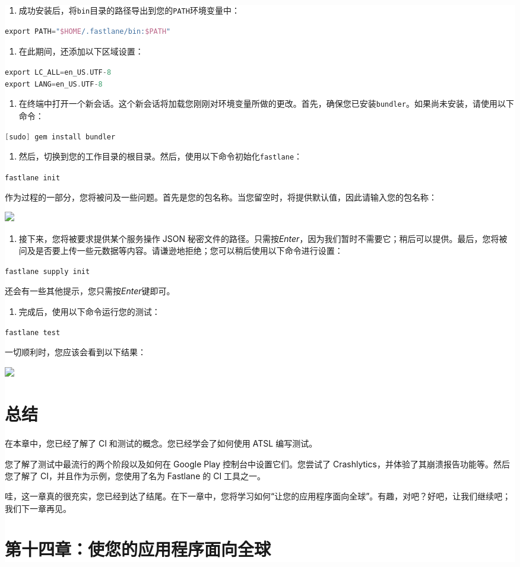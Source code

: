 1.  成功安装后，将`bin`目录的路径导出到您的`PATH`环境变量中：

```kt
export PATH="$HOME/.fastlane/bin:$PATH"
```

1.  在此期间，还添加以下区域设置：

```kt
export LC_ALL=en_US.UTF-8
export LANG=en_US.UTF-8
```

1.  在终端中打开一个新会话。这个新会话将加载您刚刚对环境变量所做的更改。首先，确保您已安装`bundler`。如果尚未安装，请使用以下命令：

```kt
[sudo] gem install bundler
```

1.  然后，切换到您的工作目录的根目录。然后，使用以下命令初始化`fastlane`：

```kt
fastlane init
```

作为过程的一部分，您将被问及一些问题。首先是您的包名称。当您留空时，将提供默认值，因此请输入您的包名称：

![](https://github.com/OpenDocCN/freelearn-android-zh/raw/master/docs/lrn-kt-bd-andr-app/img/d4101973-7c49-4029-a07a-891247a1ac5b.png)

1.  接下来，您将被要求提供某个服务操作 JSON 秘密文件的路径。只需按*Enter*，因为我们暂时不需要它；稍后可以提供。最后，您将被问及是否要上传一些元数据等内容。请谦逊地拒绝；您可以稍后使用以下命令进行设置：

```kt
fastlane supply init
```

还会有一些其他提示，您只需按*Enter*键即可。

1.  完成后，使用以下命令运行您的测试：

```kt
fastlane test
```

一切顺利时，您应该会看到以下结果：

![](https://github.com/OpenDocCN/freelearn-android-zh/raw/master/docs/lrn-kt-bd-andr-app/img/6fe3d173-e43b-471f-b080-44b955de79ad.png)

# 总结

在本章中，您已经了解了 CI 和测试的概念。您已经学会了如何使用 ATSL 编写测试。

您了解了测试中最流行的两个阶段以及如何在 Google Play 控制台中设置它们。您尝试了 Crashlytics，并体验了其崩溃报告功能等。然后您了解了 CI，并且作为示例，您使用了名为 Fastlane 的 CI 工具之一。

哇，这一章真的很充实，您已经到达了结尾。在下一章中，您将学习如何“让您的应用程序面向全球”。有趣，对吧？好吧，让我们继续吧；我们下一章再见。


# 第十四章：使您的应用程序面向全球
